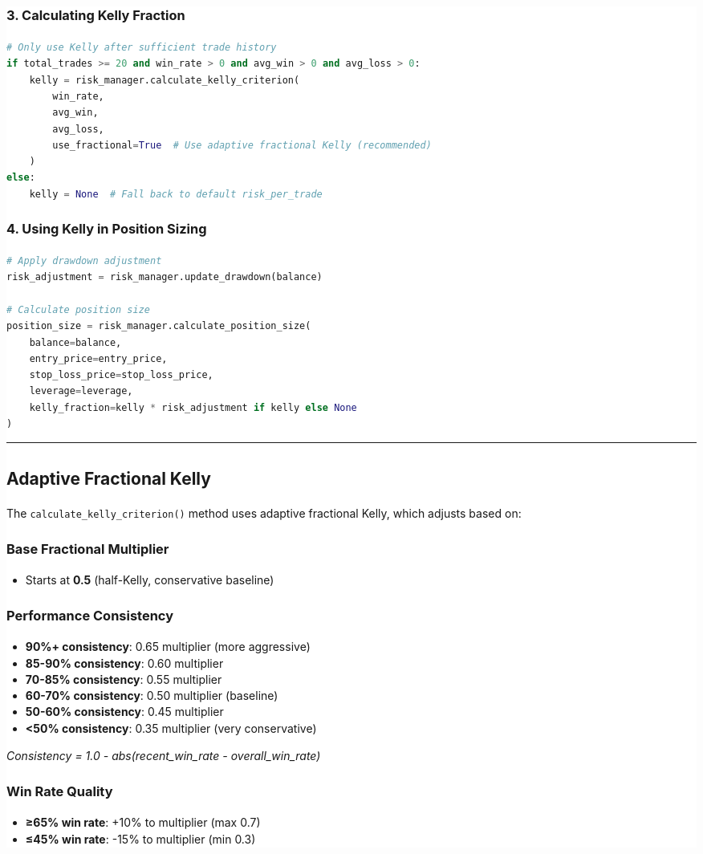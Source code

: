 ### 3. Calculating Kelly Fraction

```python
# Only use Kelly after sufficient trade history
if total_trades >= 20 and win_rate > 0 and avg_win > 0 and avg_loss > 0:
    kelly = risk_manager.calculate_kelly_criterion(
        win_rate, 
        avg_win, 
        avg_loss, 
        use_fractional=True  # Use adaptive fractional Kelly (recommended)
    )
else:
    kelly = None  # Fall back to default risk_per_trade
```

### 4. Using Kelly in Position Sizing

```python
# Apply drawdown adjustment
risk_adjustment = risk_manager.update_drawdown(balance)

# Calculate position size
position_size = risk_manager.calculate_position_size(
    balance=balance,
    entry_price=entry_price,
    stop_loss_price=stop_loss_price,
    leverage=leverage,
    kelly_fraction=kelly * risk_adjustment if kelly else None
)
```

---

## Adaptive Fractional Kelly

The `calculate_kelly_criterion()` method uses adaptive fractional Kelly, which adjusts based on:

### Base Fractional Multiplier
- Starts at **0.5** (half-Kelly, conservative baseline)

### Performance Consistency
- **90%+ consistency**: 0.65 multiplier (more aggressive)
- **85-90% consistency**: 0.60 multiplier
- **70-85% consistency**: 0.55 multiplier
- **60-70% consistency**: 0.50 multiplier (baseline)
- **50-60% consistency**: 0.45 multiplier
- **<50% consistency**: 0.35 multiplier (very conservative)

*Consistency = 1.0 - abs(recent_win_rate - overall_win_rate)*

### Win Rate Quality
- **≥65% win rate**: +10% to multiplier (max 0.7)
- **≤45% win rate**: -15% to multiplier (min 0.3)
